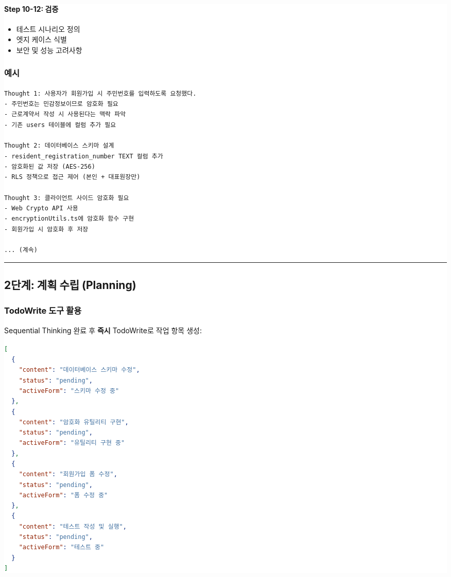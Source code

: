 #### Step 10-12: 검증
- 테스트 시나리오 정의
- 엣지 케이스 식별
- 보안 및 성능 고려사항

### 예시

```
Thought 1: 사용자가 회원가입 시 주민번호를 입력하도록 요청했다.
- 주민번호는 민감정보이므로 암호화 필요
- 근로계약서 작성 시 사용된다는 맥락 파악
- 기존 users 테이블에 컬럼 추가 필요

Thought 2: 데이터베이스 스키마 설계
- resident_registration_number TEXT 컬럼 추가
- 암호화된 값 저장 (AES-256)
- RLS 정책으로 접근 제어 (본인 + 대표원장만)

Thought 3: 클라이언트 사이드 암호화 필요
- Web Crypto API 사용
- encryptionUtils.ts에 암호화 함수 구현
- 회원가입 시 암호화 후 저장

... (계속)
```

---

## 2단계: 계획 수립 (Planning)

### TodoWrite 도구 활용

Sequential Thinking 완료 후 **즉시** TodoWrite로 작업 항목 생성:

```json
[
  {
    "content": "데이터베이스 스키마 수정",
    "status": "pending",
    "activeForm": "스키마 수정 중"
  },
  {
    "content": "암호화 유틸리티 구현",
    "status": "pending",
    "activeForm": "유틸리티 구현 중"
  },
  {
    "content": "회원가입 폼 수정",
    "status": "pending",
    "activeForm": "폼 수정 중"
  },
  {
    "content": "테스트 작성 및 실행",
    "status": "pending",
    "activeForm": "테스트 중"
  }
]
```
